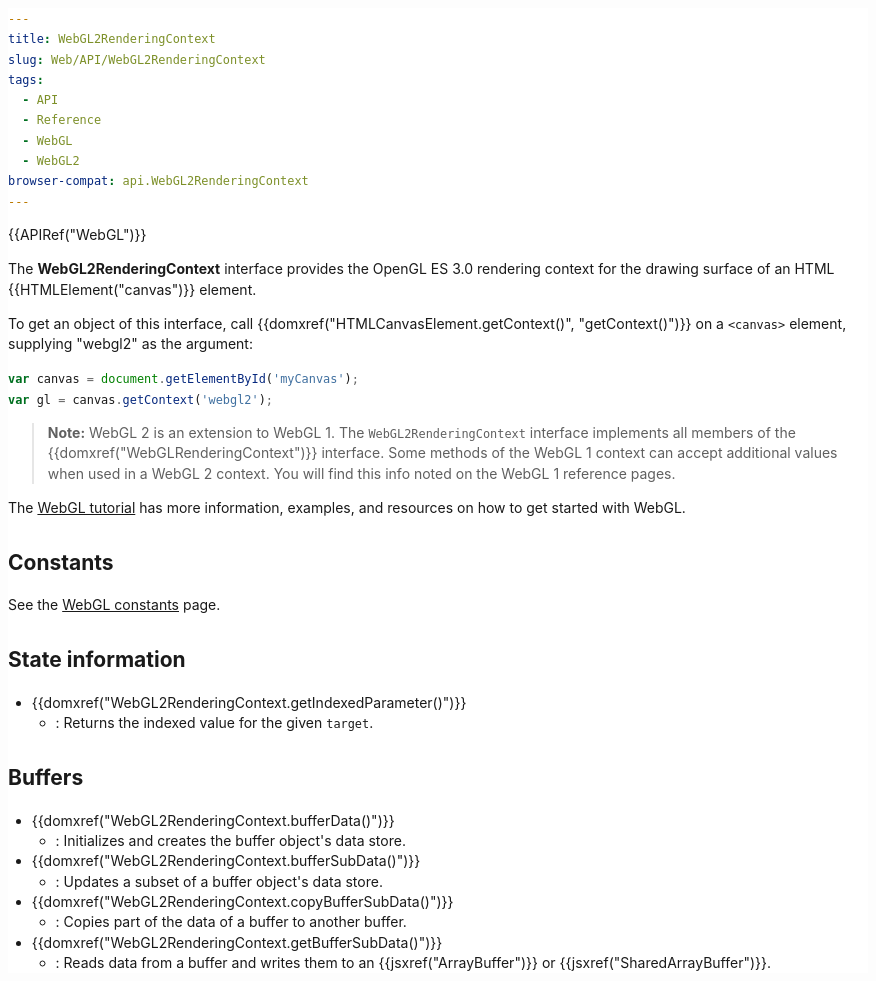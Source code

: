 ```yaml
---
title: WebGL2RenderingContext
slug: Web/API/WebGL2RenderingContext
tags:
  - API
  - Reference
  - WebGL
  - WebGL2
browser-compat: api.WebGL2RenderingContext
---
```

{{APIRef("WebGL")}}

The **WebGL2RenderingContext** interface provides the OpenGL ES 3.0 rendering context for the drawing surface of an HTML {{HTMLElement("canvas")}} element.

To get an object of this interface, call {{domxref("HTMLCanvasElement.getContext()", "getContext()")}} on a `<canvas>` element, supplying "webgl2" as the argument:

```js
var canvas = document.getElementById('myCanvas');
var gl = canvas.getContext('webgl2');
```

> **Note:** WebGL 2 is an extension to WebGL 1. The `WebGL2RenderingContext` interface implements all members of the {{domxref("WebGLRenderingContext")}} interface. Some methods of the WebGL 1 context can accept additional values when used in a WebGL 2 context. You will find this info noted on the WebGL 1 reference pages.

The [WebGL tutorial](/en-US/docs/Web/API/WebGL_API/Tutorial) has more information, examples, and resources on how to get started with WebGL.

## Constants

See the [WebGL constants](/en-US/docs/Web/API/WebGL_API/Constants) page.

## State information

- {{domxref("WebGL2RenderingContext.getIndexedParameter()")}}
  - : Returns the indexed value for the given `target`.

## Buffers

- {{domxref("WebGL2RenderingContext.bufferData()")}}
  - : Initializes and creates the buffer object's data store.
- {{domxref("WebGL2RenderingContext.bufferSubData()")}}
  - : Updates a subset of a buffer object's data store.
- {{domxref("WebGL2RenderingContext.copyBufferSubData()")}}
  - : Copies part of the data of a buffer to another buffer.
- {{domxref("WebGL2RenderingContext.getBufferSubData()")}}
  - : Reads data from a buffer and writes them to an {{jsxref("ArrayBuffer")}} or {{jsxref("SharedArrayBuffer")}}.
